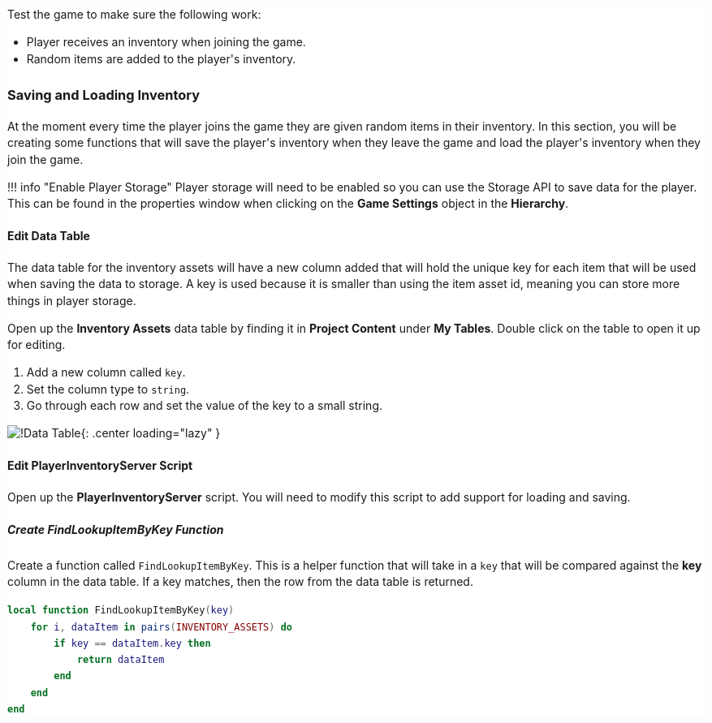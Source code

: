 Test the game to make sure the following work:

- Player receives an inventory when joining the game.
- Random items are added to the player's inventory.

<div class="mt-video" style="width:100%">
    <video autoplay muted playsinline controls loop class="center" style="width:100%">
        <source src="/img/Inventory/Tutorial/add_random_items.mp4" type="video/mp4" />
    </video>
</div>

### Saving and Loading Inventory

At the moment every time the player joins the game they are given random items in their inventory. In this section, you will be creating some functions that will save the player's inventory when they leave the game and load the player's inventory when they join the game.

!!! info "Enable Player Storage"
    Player storage will need to be enabled so you can use the Storage API to save data for the player. This can be found in the properties window when clicking on the **Game Settings** object in the **Hierarchy**.

#### Edit Data Table

The data table for the inventory assets will have a new column added that will hold the unique key for each item that will be used when saving the data to storage. A key is used because it is smaller than using the item asset id, meaning you can store more things in player storage.

Open up the **Inventory Assets** data table by finding it in **Project Content** under **My Tables**. Double click on the table to open it up for editing.

1. Add a new column called `key`.
2. Set the column type to `string`.
3. Go through each row and set the value of the key to a small string.

![!Data Table](../img/Inventory/Tutorial/edit_data_table.png){: .center loading="lazy" }

#### Edit PlayerInventoryServer Script

Open up the **PlayerInventoryServer** script. You will need to modify this script to add support for loading and saving.

##### Create FindLookupItemByKey Function

Create a function called `FindLookupItemByKey`. This is a helper function that will take in a `key` that will be compared against the **key** column in the data table. If a key matches, then the row from the data table is returned.

```lua
local function FindLookupItemByKey(key)
    for i, dataItem in pairs(INVENTORY_ASSETS) do
        if key == dataItem.key then
            return dataItem
        end
    end
end
```
